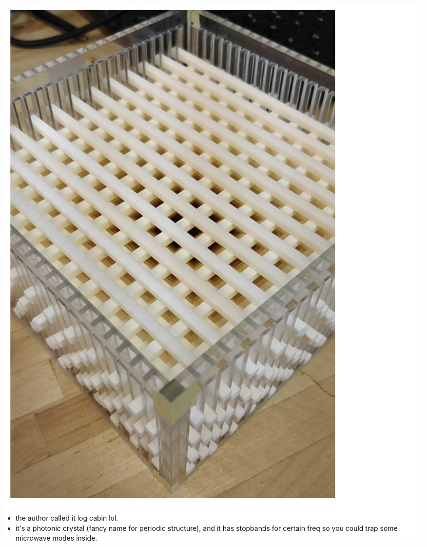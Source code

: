    ![20250910_051851_0.jpg](/assets/images/2025/20241215_20250915/20250910_051851_0.jpg)
   - the author called it log cabin lol.
   - it's a photonic crystal (fancy name for periodic structure), and it has stopbands for certain freq so you could trap some microwave modes inside.
